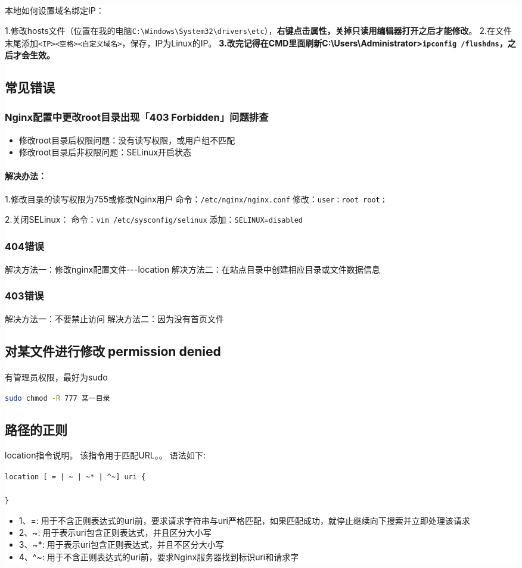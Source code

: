 本地如何设置域名绑定IP：

1.修改hosts文件（位置在我的电脑`C:\Windows\System32\drivers\etc`），**右键点击属性，关掉只读用编辑器打开之后才能修改**。
2.在文件末尾添加`<IP><空格><自定义域名>`，保存，IP为Linux的IP。
**3.改完记得在CMD里面刷新C:\Users\Administrator>`ipconfig /flushdns`，之后才会生效。**

## 常见错误

### Nginx配置中更改root目录出现「403 Forbidden」问题排查

- 修改root目录后权限问题：没有读写权限，或用户组不匹配
- 修改root目录后非权限问题：SELinux开启状态

#### 解决办法：

1.修改目录的读写权限为755或修改Nginx用户
命令：`/etc/nginx/nginx.conf`
修改：`user：root root；`

2.关闭SELinux：
命令：`vim /etc/sysconfig/selinux`
添加：`SELINUX=disabled`
###  404错误
解决方法一：修改nginx配置文件---location
解决方法二：在站点目录中创建相应目录或文件数据信息

### 403错误
解决方法一：不要禁止访问
解决方法二：因为没有首页文件

## 对某文件进行修改 permission denied

有管理员权限，最好为sudo

```bash
sudo chmod -R 777 某一目录
```

## 路径的正则

location指令说明。
该指令用于匹配URL。。
语法如下:
```
location [ = | ~ | ~* | ^~] uri {

}
```

- 1、=: 用于不含正则表达式的uri前，要求请求字符串与uri严格匹配，如果匹配成功，就停止继续向下搜索并立即处理该请求
- 2、~: 用于表示uri包含正则表达式，并且区分大小写
- 3、~*: 用于表示uri包含正则表达式，并且不区分大小写
- 4、^~: 用于不含正则表达式的uri前，要求Nginx服务器找到标识uri和请求字
